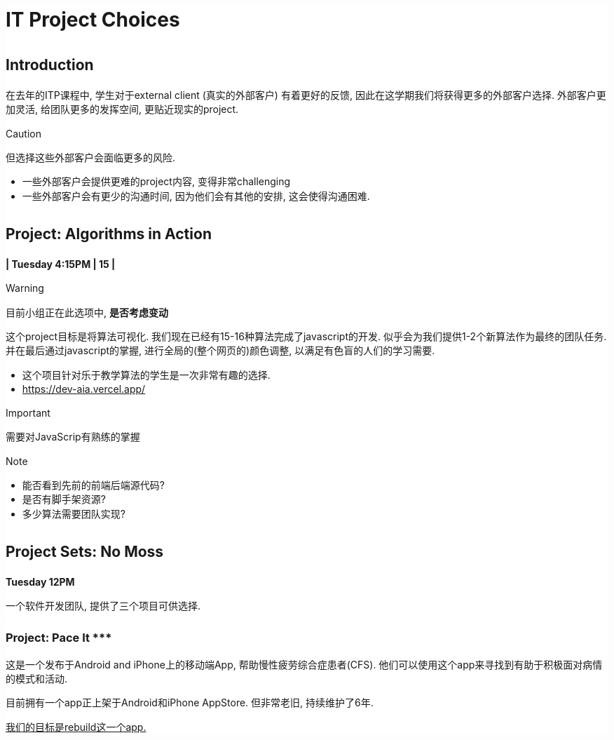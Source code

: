 # IT Project Choices



## Introduction

在去年的ITP课程中, 学生对于external client (真实的外部客户) 有着更好的反馈, 因此在这学期我们将获得更多的外部客户选择. 外部客户更加灵活, 给团队更多的发挥空间, 更贴近现实的project.

> [!caution] 
> 但选择这些外部客户会面临更多的风险.
>
> * 一些外部客户会提供更难的project内容, 变得非常challenging
> * 一些外部客户会有更少的沟通时间, 因为他们会有其他的安排, 这会使得沟通困难.



## Project: Algorithms in Action

**| Tuesday 4:15PM | 15   |**

> [!Warning]
>
> 目前小组正在此选项中, **是否考虑变动**

这个project目标是将算法可视化. 我们现在已经有15-16种算法完成了javascript的开发. 似乎会为我们提供1-2个新算法作为最终的团队任务. 并在最后通过javascript的掌握, 进行全局的(整个网页的)颜色调整, 以满足有色盲的人们的学习需要.

* 这个项目针对乐于教学算法的学生是一次非常有趣的选择.
* https://dev-aia.vercel.app/

> [!important] 
>
> 需要对JavaScrip有熟练的掌握

> [!note]
>
> * 能否看到先前的前端后端源代码?
> * 是否有脚手架资源?
> * 多少算法需要团队实现?



## Project Sets: No Moss

**Tuesday 12PM**

一个软件开发团队, 提供了三个项目可供选择.

###  Project: Pace It ***

这是一个发布于Android and iPhone上的移动端App, 帮助慢性疲劳综合症患者(CFS). 他们可以使用这个app来寻找到有助于积极面对病情的模式和活动.

目前拥有一个app正上架于Android和iPhone AppStore. 但非常老旧, 持续维护了6年.

<u>我们的目标是rebuild这一个app.</u>
